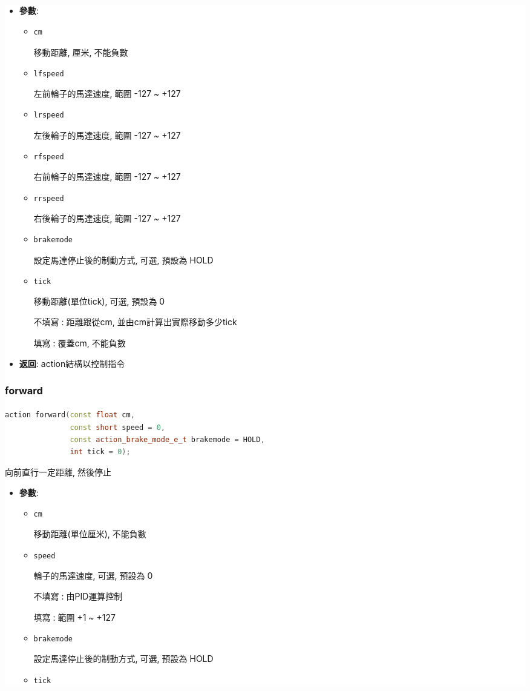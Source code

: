 * **參數**:
  * `cm`

    移動距離, 厘米, 不能負數

  * `lfspeed`

    左前輪子的馬達速度, 範圍 -127 ~ +127

  * `lrspeed`

    左後輪子的馬達速度, 範圍 -127 ~ +127

  * `rfspeed`

    右前輪子的馬達速度, 範圍 -127 ~ +127

  * `rrspeed`

    右後輪子的馬達速度, 範圍 -127 ~ +127

  * `brakemode`

    設定馬達停止後的制動方式, 可選, 預設為 HOLD

  * `tick`

    移動距離\(單位tick\), 可選, 預設為 0

    不填寫 : 距離跟從cm, 並由cm計算出實際移動多少tick

    填寫 : 覆蓋cm, 不能負數
* **返回**: action結構以控制指令

### forward

```cpp
action forward(const float cm,
               const short speed = 0,
               const action_brake_mode_e_t brakemode = HOLD,
               int tick = 0);
```

向前直行一定距離, 然後停止

* **參數**:
  * `cm`

    移動距離\(單位厘米\), 不能負數

  * `speed`

    輪子的馬達速度, 可選, 預設為 0

    不填寫 : 由PID運算控制

    填寫 : 範圍 +1 ~ +127

  * `brakemode`

    設定馬達停止後的制動方式, 可選, 預設為 HOLD

  * `tick`
